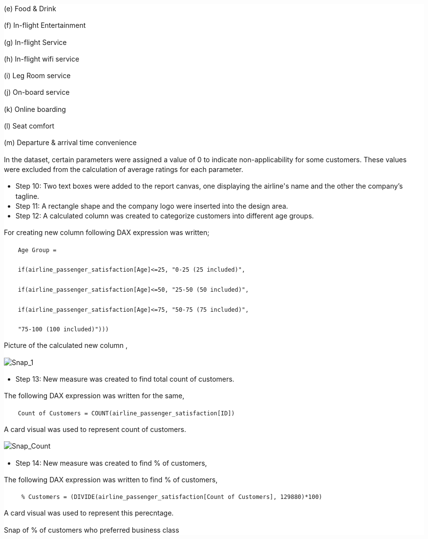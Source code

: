   (e) Food & Drink
  
  (f) In-flight Entertainment

  (g) In-flight Service
  
  (h) In-flight wifi service
  
  (i) Leg Room service
  
  (j) On-board service
  
  (k) Online boarding
  
  (l) Seat comfort
  
  (m) Departure & arrival time convenience
  
In the dataset, certain parameters were assigned a value of 0 to indicate non-applicability for some customers. These values were excluded from the calculation of average ratings for each parameter.
- Step 10: Two text boxes were added to the report canvas, one displaying the airline's name and the other the company’s tagline.
- Step 11: A rectangle shape and the company logo were inserted into the design area.
- Step 12: A calculated column was created to categorize customers into different age groups.

For creating new column following DAX expression was written;
       
        Age Group = 
        
        if(airline_passenger_satisfaction[Age]<=25, "0-25 (25 included)",
        
        if(airline_passenger_satisfaction[Age]<=50, "25-50 (50 included)",
        
        if(airline_passenger_satisfaction[Age]<=75, "50-75 (75 included)",
        
        "75-100 (100 included)")))
        
Picture of the calculated new column ,

![Snap_1](https://user-images.githubusercontent.com/102996550/174089602-ab834a6b-62ce-4b62-8922-a1d241ec240e.jpg)

        
- Step 13: New measure was created to find total count of customers.

The following DAX expression was written for the same,
        
        Count of Customers = COUNT(airline_passenger_satisfaction[ID])
        
A card visual was used to represent count of customers.

![Snap_Count](https://user-images.githubusercontent.com/102996550/174090154-424dc1a4-3ff7-41f8-9617-17a2fb205825.jpg)

        
 - Step 14: New measure was created to find  % of customers,
 
 The following DAX expression was written to find % of customers,
 
         % Customers = (DIVIDE(airline_passenger_satisfaction[Count of Customers], 129880)*100)
 
 A card visual was used to represent this perecntage.
 
 Snap of % of customers who preferred business class
 